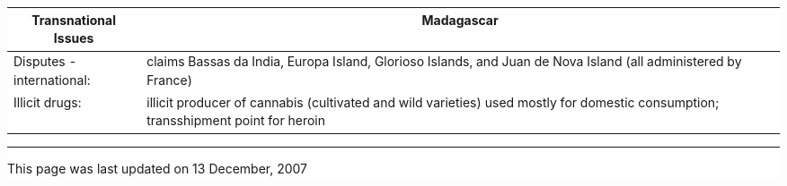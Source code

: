 | Transnational Issues | Madagascar |
| --- | --- |
| Disputes - international: | claims Bassas da India, Europa Island, Glorioso Islands, and Juan de Nova Island (all administered by France) |
| Illicit drugs: | illicit producer of cannabis (cultivated and wild varieties) used mostly for domestic consumption; transshipment point for heroin |

---
This page was last updated on 13 December, 2007                      